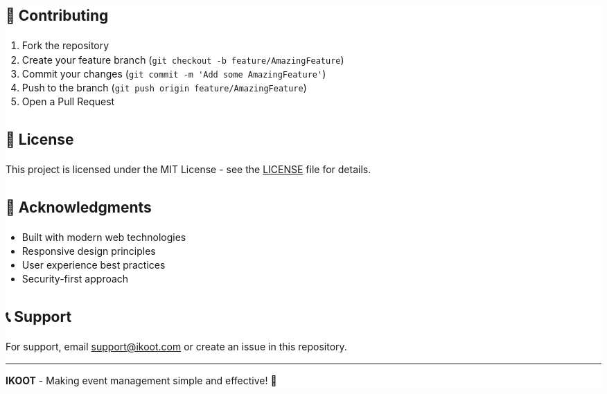 ## 🤝 Contributing

1. Fork the repository
2. Create your feature branch (`git checkout -b feature/AmazingFeature`)
3. Commit your changes (`git commit -m 'Add some AmazingFeature'`)
4. Push to the branch (`git push origin feature/AmazingFeature`)
5. Open a Pull Request

## 📄 License

This project is licensed under the MIT License - see the [LICENSE](LICENSE) file for details.

## 🙏 Acknowledgments

- Built with modern web technologies
- Responsive design principles
- User experience best practices
- Security-first approach

## 📞 Support

For support, email support@ikoot.com or create an issue in this repository.

---

**IKOOT** - Making event management simple and effective! 🎉